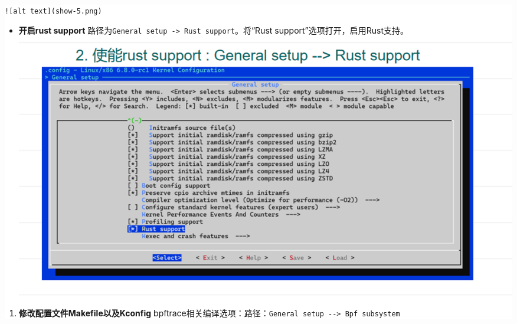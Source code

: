     ![alt text](show-5.png)
   - **开启rust support**
    路径为`General setup -> Rust support`。将“Rust support”选项打开，启用Rust支持。 
   ![alt text](show-6.png)
1. **修改配置文件Makefile以及Kconfig**
    bpftrace相关编译选项：路径：`General setup --> Bpf subsystem`